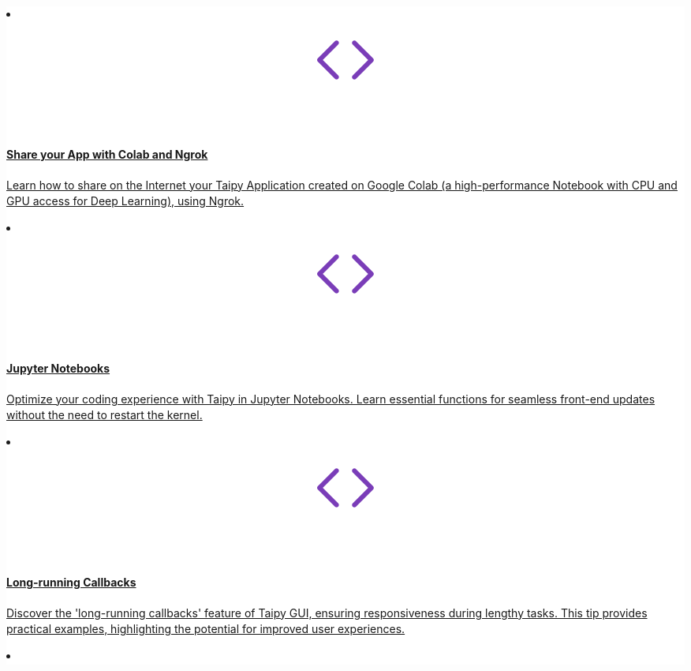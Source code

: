   <li data-keywords="gui notebook deployment">
    <a class="tp-content-card tp-content-card--horizontal tp-content-card--small" href="tips/colab_with_ngrok">
      <header class="tp-content-card-header">
        <img class="tp-content-card-icon" src="tips/images/icon-code.svg">
      </header>
      <div class="tp-content-card-body">
        <h4> Share your App with Colab and Ngrok </h4>
        <p> Learn how to share on the Internet your Taipy Application created on Google Colab (a 
            high-performance Notebook with CPU and GPU access for Deep Learning), using Ngrok.
        </p>
      </div> 
    </a>
  </li>
  <li data-keywords="gui notebook">
    <a class="tp-content-card tp-content-card--horizontal tp-content-card--small" href="tips/jupyter_notebooks">
      <header class="tp-content-card-header">
        <img class="tp-content-card-icon" src="tips/images/icon-code.svg">
      </header>
      <div class="tp-content-card-body">
        <h4> Jupyter Notebooks </h4>
        <p> Optimize your coding experience with Taipy in Jupyter Notebooks. Learn essential 
            functions for seamless front-end updates without the need to restart the kernel. 
        </p>
      </div> 
    </a>
  </li>
  <li data-keywords="gui callback">
    <a class="tp-content-card tp-content-card--horizontal tp-content-card--small" href="tips/long_running_callbacks">
      <header class="tp-content-card-header">
        <img class="tp-content-card-icon" src="tips/images/icon-code.svg">
      </header>
      <div class="tp-content-card-body">
        <h4> Long-running Callbacks </h4>
        <p> Discover the 'long-running callbacks' feature of Taipy GUI, ensuring responsiveness 
            during lengthy tasks. This tip provides practical examples, highlighting the 
            potential for improved user experiences.        
        </p>
      </div> 
    </a>
  </li>
  <li data-keywords="gui multi-page navbar">
    <a class="tp-content-card tp-content-card--horizontal tp-content-card--small" href="tips/multipage_application">
      <header class="tp-content-card-header">